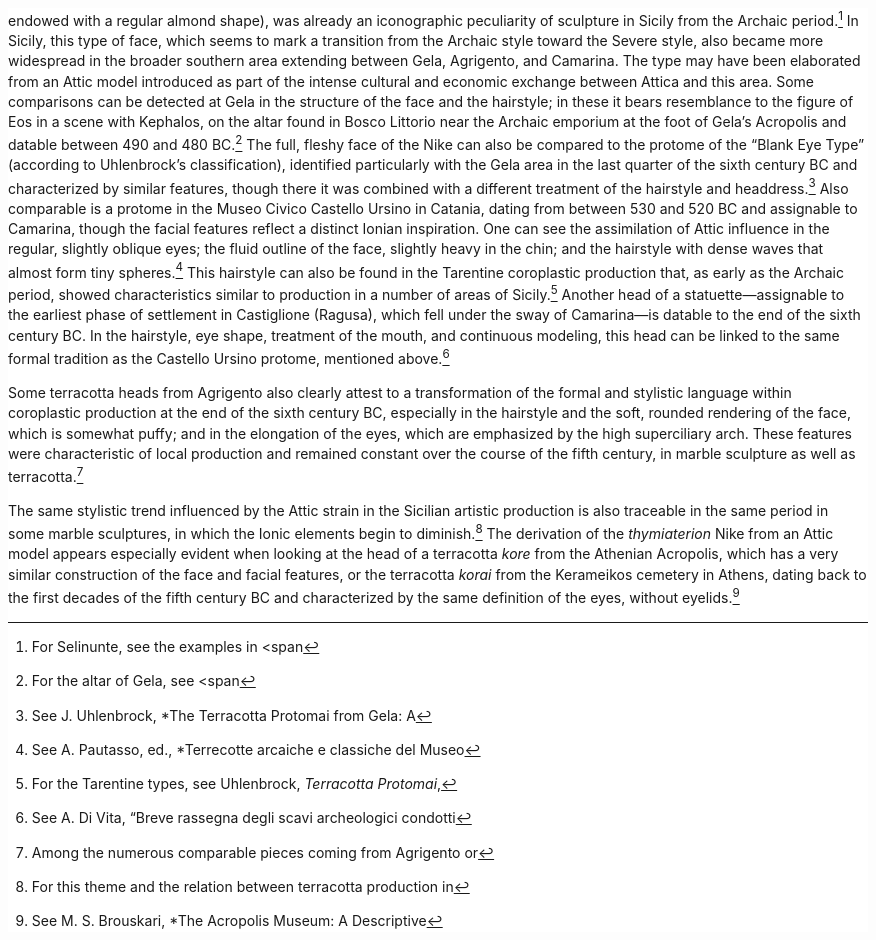 endowed with a regular almond shape), was already an iconographic
peculiarity of sculpture in Sicily from the Archaic period.[^28] In
Sicily, this type of face, which seems to mark a transition from the
Archaic style toward the Severe style, also became more widespread in
the broader southern area extending between Gela, Agrigento, and
Camarina. The type may have been elaborated from an Attic model
introduced as part of the intense cultural and economic exchange between
Attica and this area. Some comparisons can be detected at Gela in the
structure of the face and the hairstyle; in these it bears resemblance
to the figure of Eos in a scene with Kephalos, on the altar found in
Bosco Littorio near the Archaic emporium at the foot of Gela’s Acropolis
and datable between 490 and 480 <span
class="smcaps">BC.</span>[^29] The full, fleshy face
of the Nike can also be compared to the protome of the “Blank Eye Type”
(according to Uhlenbrock’s classification), identified particularly with
the Gela area in the last quarter of the sixth century <span
class="smcaps">BC</span> and characterized by similar
features, though there it was combined with a different treatment of the
hairstyle and headdress.[^30] Also comparable is a protome in the Museo
Civico Castello Ursino in Catania, dating from between 530 and 520 <span
class="smcaps">BC</span> and assignable to Camarina,
though the facial features reflect a distinct Ionian inspiration. One
can see the assimilation of Attic influence in the regular, slightly
oblique eyes; the fluid outline of the face, slightly heavy in the chin;
and the hairstyle with dense waves that almost form tiny spheres.[^31]
This hairstyle can also be found in the Tarentine coroplastic production
that, as early as the Archaic period, showed characteristics similar to
production in a number of areas of Sicily.[^32] Another head of a
statuette—assignable to the earliest phase of settlement in Castiglione
(Ragusa), which fell under the sway of Camarina—is datable to the end of
the sixth century <span class="smcaps">BC.</span> In
the hairstyle, eye shape, treatment of the mouth, and continuous
modeling, this head can be linked to the same formal tradition as the
Castello Ursino protome, mentioned above.[^33]

Some terracotta heads from Agrigento also clearly attest to a
transformation of the formal and stylistic language within coroplastic
production at the end of the sixth century BC, especially in the
hairstyle and the soft, rounded rendering of the face, which is somewhat
puffy; and in the elongation of the eyes, which are emphasized by the
high superciliary arch. These features were characteristic of local
production and remained constant over the course of the fifth century,
in marble sculpture as well as terracotta.[^34]

The same stylistic trend influenced by the Attic strain in the Sicilian
artistic production is also traceable in the same period in some marble
sculptures, in which the Ionic elements begin to diminish.[^35] The
derivation of the *thymiaterion* Nike from an Attic model appears
especially evident when looking at the head of a terracotta *kore* from
the Athenian Acropolis, which has a very similar construction of the
face and facial features, or the terracotta *korai* from the Kerameikos
cemetery in Athens, dating back to the first decades of the fifth
century <span class="smcaps">BC</span> and
characterized by the same definition of the eyes, without eyelids.[^36]


[^1]: According to analysis by the Getty’s Antiquities Conservation
[^2]: On the use of polychromy in statuary and the coroplastic art, see
[^3]: On the iconography of Nike, see A. Moustaka, A. Goulaki-Voutira,
[^4]: On the significance, use, and typologies of *thymiateria* in
[^5]: For the association of the figure of Nike with the typology of the
[^6]: For Delphi, see <span
[^7]: In this connection, A. Naso, “Materiali etruschi e italici
[^8]: This candelabrum is without a documented findspot and has been
[^9]: See Zaccagnino 1998, pp. 49–50, 83–84, and p. 78 for a type that
[^10]: For other comparisons with terracotta caryatid *thymiateria*
[^11]: See P. Orlandini, “Kore fittile dall’Acropoli di Gela,” *ArchCl*
[^12]: <span class="smcaps">Gabrici</span> 1927, pl.
[^13]: See <span class="smcaps">Zaccagnino</span>
[^14]: <span class="smcaps">De Miro</span> 2000, p.
[^15]: <span class="smcaps">Zaccagnino</span> 1998,
[^16]: For depictions of Nike with a *thymiaterion* in the vase-painting
[^17]: Zaccagnino 1998, FE 21-22, pp. 113–14.
[^18]: The image of Nike in acroterial decorations between the sixth
[^19]: For the acroterial statues from Olympia, see A. Moustaka*,
[^20]: For the fragment of a sima from Paestum, see <span
[^21]: For the figure from the Acropolis of Gela, see B. Ferrara,
[^22]: For the coinage of Camarina, see U. Westermark and K. Jenkins,
[^23]: For the coinage of Syracuse, see A. Stazio, “Monetazione ed
[^24]: For the significance of Nike in Attic vase-painting, see F.
[^25]: See, for instance, the red-figured lekythos in which Nike, in
[^26]: For the *kore* type and the influence of foreign models, see A.
[^27]: For this theme, see Ferruzza 2013; A. Pautasso, “L’età arcaica:
[^28]: For Selinunte, see the examples in <span
[^29]: For the altar of Gela, see <span
[^30]: See J. Uhlenbrock, *The Terracotta Protomai from Gela: A
[^31]: See A. Pautasso, ed., *Terrecotte arcaiche e classiche del Museo
[^32]: For the Tarentine types, see Uhlenbrock, *Terracotta Protomai*,
[^33]: See A. Di Vita, “Breve rassegna degli scavi archeologici condotti
[^34]: Among the numerous comparable pieces coming from Agrigento or
[^35]: For this theme and the relation between terracotta production in
[^36]: See M. S. Brouskari, *The Acropolis Museum: A Descriptive
[^37]: G. M. A. Richter, *Korai: Archaic Greek Maidens* (London, 1968),
[^38]: It is significant, in fact, that in the coroplastic production of
[^39]: Most of the finds of *thymiateria* seem to point to votive